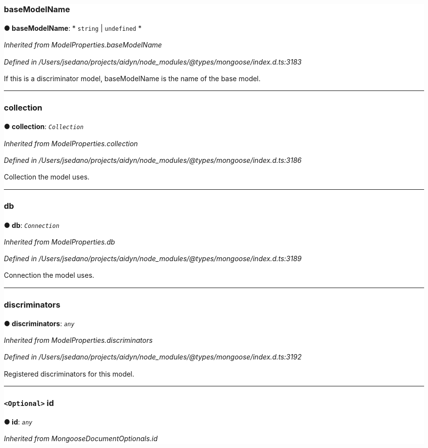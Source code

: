 ###  baseModelName

**● baseModelName**: * `string` &#124; `undefined`
*

*Inherited from ModelProperties.baseModelName*

*Defined in /Users/jsedano/projects/aidyn/node_modules/@types/mongoose/index.d.ts:3183*

If this is a discriminator model, baseModelName is the name of the base model.

___
<a id="collection"></a>

###  collection

**● collection**: *`Collection`*

*Inherited from ModelProperties.collection*

*Defined in /Users/jsedano/projects/aidyn/node_modules/@types/mongoose/index.d.ts:3186*

Collection the model uses.

___
<a id="db"></a>

###  db

**● db**: *`Connection`*

*Inherited from ModelProperties.db*

*Defined in /Users/jsedano/projects/aidyn/node_modules/@types/mongoose/index.d.ts:3189*

Connection the model uses.

___
<a id="discriminators"></a>

###  discriminators

**● discriminators**: *`any`*

*Inherited from ModelProperties.discriminators*

*Defined in /Users/jsedano/projects/aidyn/node_modules/@types/mongoose/index.d.ts:3192*

Registered discriminators for this model.

___
<a id="id"></a>

### `<Optional>` id

**● id**: *`any`*

*Inherited from MongooseDocumentOptionals.id*
